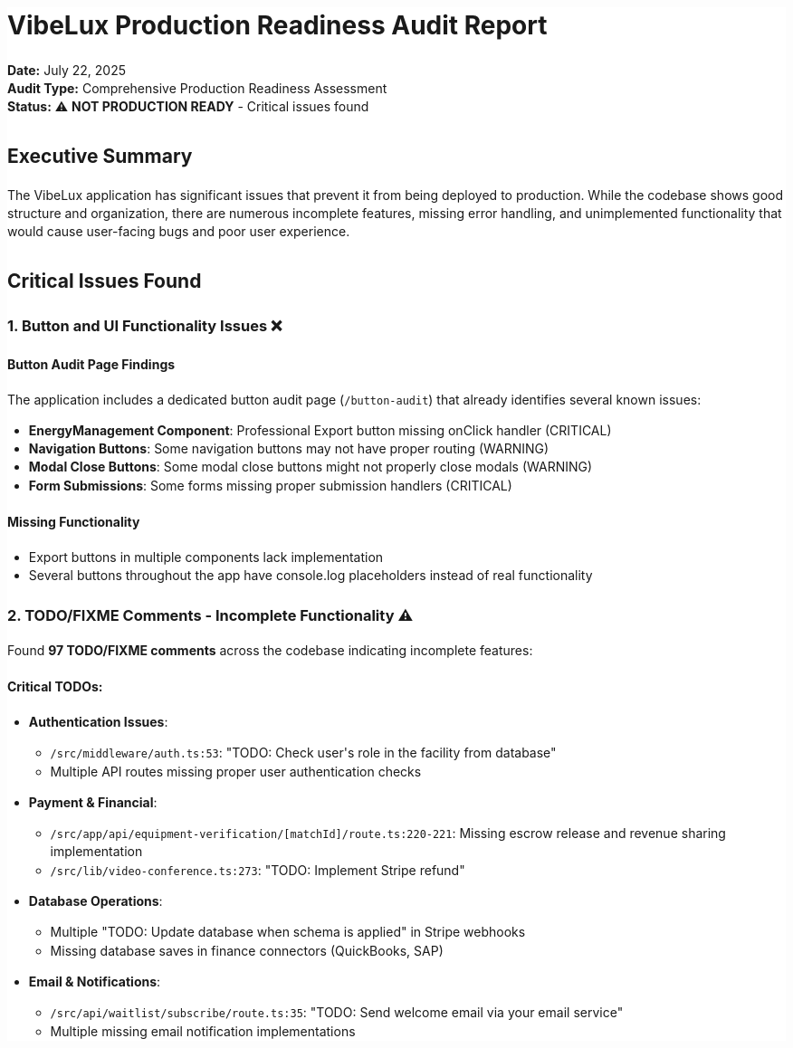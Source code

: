 # VibeLux Production Readiness Audit Report

**Date:** July 22, 2025  
**Audit Type:** Comprehensive Production Readiness Assessment  
**Status:** ⚠️ **NOT PRODUCTION READY** - Critical issues found

## Executive Summary

The VibeLux application has significant issues that prevent it from being deployed to production. While the codebase shows good structure and organization, there are numerous incomplete features, missing error handling, and unimplemented functionality that would cause user-facing bugs and poor user experience.

## Critical Issues Found

### 1. Button and UI Functionality Issues ❌

#### Button Audit Page Findings
The application includes a dedicated button audit page (`/button-audit`) that already identifies several known issues:

- **EnergyManagement Component**: Professional Export button missing onClick handler (CRITICAL)
- **Navigation Buttons**: Some navigation buttons may not have proper routing (WARNING)
- **Modal Close Buttons**: Some modal close buttons might not properly close modals (WARNING)
- **Form Submissions**: Some forms missing proper submission handlers (CRITICAL)

#### Missing Functionality
- Export buttons in multiple components lack implementation
- Several buttons throughout the app have console.log placeholders instead of real functionality

### 2. TODO/FIXME Comments - Incomplete Functionality ⚠️

Found **97 TODO/FIXME comments** across the codebase indicating incomplete features:

#### Critical TODOs:
- **Authentication Issues**:
  - `/src/middleware/auth.ts:53`: "TODO: Check user's role in the facility from database"
  - Multiple API routes missing proper user authentication checks

- **Payment & Financial**:
  - `/src/app/api/equipment-verification/[matchId]/route.ts:220-221`: Missing escrow release and revenue sharing implementation
  - `/src/lib/video-conference.ts:273`: "TODO: Implement Stripe refund"

- **Database Operations**:
  - Multiple "TODO: Update database when schema is applied" in Stripe webhooks
  - Missing database saves in finance connectors (QuickBooks, SAP)

- **Email & Notifications**:
  - `/src/api/waitlist/subscribe/route.ts:35`: "TODO: Send welcome email via your email service"
  - Multiple missing email notification implementations
